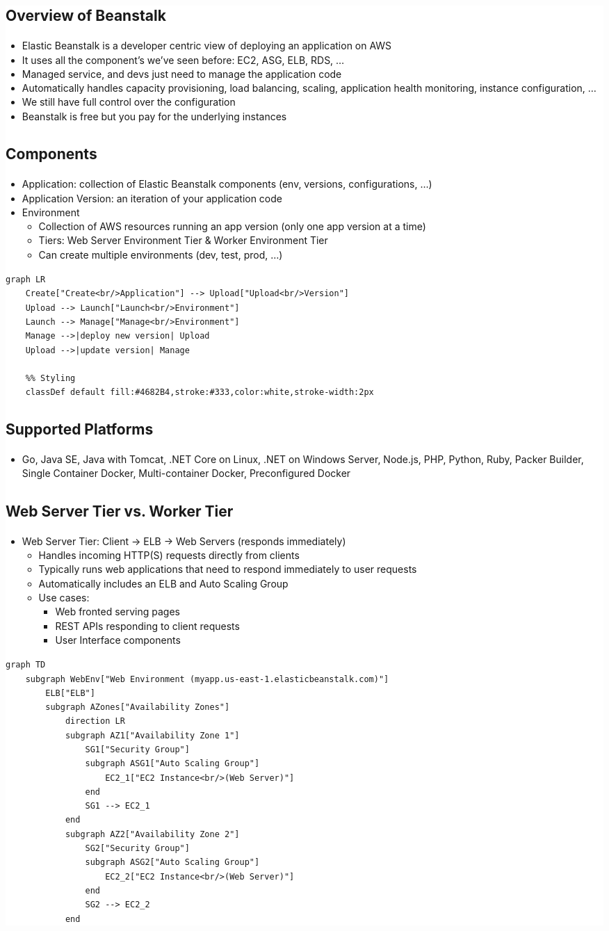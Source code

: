 ## Overview of Beanstalk
- Elastic Beanstalk is a developer centric view of deploying an application on AWS
- It uses all the component’s we’ve seen before: EC2, ASG, ELB, RDS, …
- Managed service, and devs just need to manage the application code
- Automatically handles capacity provisioning, load balancing, scaling, application health monitoring, instance configuration, …
- We still have full control over the configuration
- Beanstalk is free but you pay for the underlying instances

## Components
- Application: collection of Elastic Beanstalk components (env, versions, configurations, …)
- Application Version: an iteration of your application code
- Environment
	- Collection of AWS resources running an app version (only one app version at a time)
	- Tiers: Web Server Environment Tier & Worker Environment Tier
	- Can create multiple environments (dev, test, prod, …)

```mermaid
graph LR
    Create["Create<br/>Application"] --> Upload["Upload<br/>Version"]
    Upload --> Launch["Launch<br/>Environment"]
    Launch --> Manage["Manage<br/>Environment"]
    Manage -->|deploy new version| Upload
    Upload -->|update version| Manage

    %% Styling
    classDef default fill:#4682B4,stroke:#333,color:white,stroke-width:2px
```

## Supported Platforms
- Go, Java SE, Java with Tomcat, .NET Core on Linux, .NET on Windows Server, Node.js, PHP, Python, Ruby, Packer Builder, Single Container Docker, Multi-container Docker, Preconfigured Docker

## Web Server Tier vs. Worker Tier
- Web Server Tier: Client -> ELB -> Web Servers (responds immediately)
	- Handles incoming HTTP(S) requests directly from clients
	- Typically runs web applications that need to respond immediately to user requests
	- Automatically includes an ELB and Auto Scaling Group
	- Use cases:
		- Web fronted serving pages
		- REST APIs responding to client requests
		- User Interface components
```mermaid
graph TD
    subgraph WebEnv["Web Environment (myapp.us-east-1.elasticbeanstalk.com)"]
        ELB["ELB"]
        subgraph AZones["Availability Zones"]
            direction LR
            subgraph AZ1["Availability Zone 1"]
                SG1["Security Group"]
                subgraph ASG1["Auto Scaling Group"]
                    EC2_1["EC2 Instance<br/>(Web Server)"]
                end
                SG1 --> EC2_1
            end
            subgraph AZ2["Availability Zone 2"]
                SG2["Security Group"]
                subgraph ASG2["Auto Scaling Group"]
                    EC2_2["EC2 Instance<br/>(Web Server)"]
                end
                SG2 --> EC2_2
            end
```